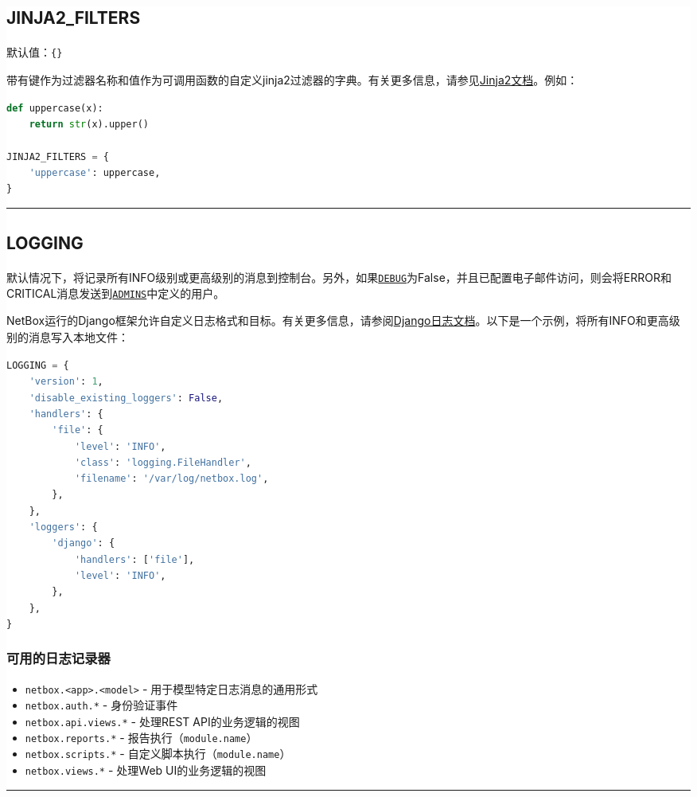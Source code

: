 
## JINJA2_FILTERS

默认值：`{}`

带有键作为过滤器名称和值作为可调用函数的自定义jinja2过滤器的字典。有关更多信息，请参见[Jinja2文档](https://jinja.palletsprojects.com/en/3.1.x/api/#custom-filters)。例如：

```python
def uppercase(x):
    return str(x).upper()

JINJA2_FILTERS = {
    'uppercase': uppercase,
}
```

---

## LOGGING

默认情况下，将记录所有INFO级别或更高级别的消息到控制台。另外，如果[`DEBUG`](#debug)为False，并且已配置电子邮件访问，则会将ERROR和CRITICAL消息发送到[`ADMINS`](#admins)中定义的用户。

NetBox运行的Django框架允许自定义日志格式和目标。有关更多信息，请参阅[Django日志文档](https://docs.djangoproject.com/en/stable/topics/logging/)。以下是一个示例，将所有INFO和更高级别的消息写入本地文件：

```python
LOGGING = {
    'version': 1,
    'disable_existing_loggers': False,
    'handlers': {
        'file': {
            'level': 'INFO',
            'class': 'logging.FileHandler',
            'filename': '/var/log/netbox.log',
        },
    },
    'loggers': {
        'django': {
            'handlers': ['file'],
            'level': 'INFO',
        },
    },
}
```

### 可用的日志记录器

* `netbox.<app>.<model>` - 用于模型特定日志消息的通用形式
* `netbox.auth.*` - 身份验证事件
* `netbox.api.views.*` - 处理REST API的业务逻辑的视图
* `netbox.reports.*` - 报告执行（`module.name`）
* `netbox.scripts.*` - 自定义脚本执行（`module.name`）
* `netbox.views.*` - 处理Web UI的业务逻辑的视图

---
